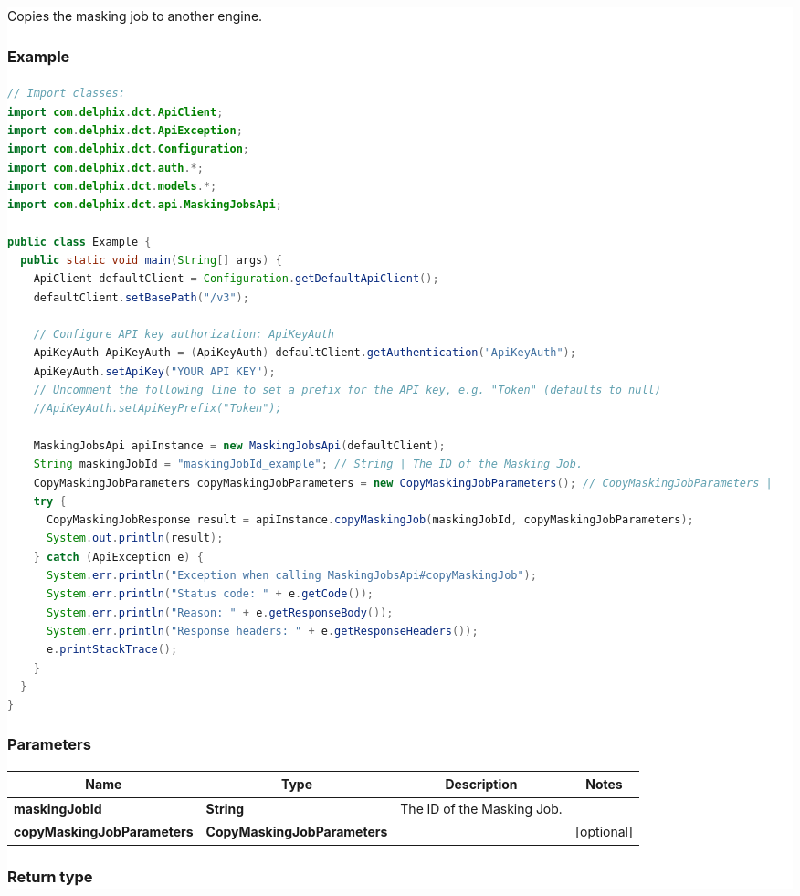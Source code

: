 Copies the masking job to another engine.

### Example
```java
// Import classes:
import com.delphix.dct.ApiClient;
import com.delphix.dct.ApiException;
import com.delphix.dct.Configuration;
import com.delphix.dct.auth.*;
import com.delphix.dct.models.*;
import com.delphix.dct.api.MaskingJobsApi;

public class Example {
  public static void main(String[] args) {
    ApiClient defaultClient = Configuration.getDefaultApiClient();
    defaultClient.setBasePath("/v3");
    
    // Configure API key authorization: ApiKeyAuth
    ApiKeyAuth ApiKeyAuth = (ApiKeyAuth) defaultClient.getAuthentication("ApiKeyAuth");
    ApiKeyAuth.setApiKey("YOUR API KEY");
    // Uncomment the following line to set a prefix for the API key, e.g. "Token" (defaults to null)
    //ApiKeyAuth.setApiKeyPrefix("Token");

    MaskingJobsApi apiInstance = new MaskingJobsApi(defaultClient);
    String maskingJobId = "maskingJobId_example"; // String | The ID of the Masking Job.
    CopyMaskingJobParameters copyMaskingJobParameters = new CopyMaskingJobParameters(); // CopyMaskingJobParameters | 
    try {
      CopyMaskingJobResponse result = apiInstance.copyMaskingJob(maskingJobId, copyMaskingJobParameters);
      System.out.println(result);
    } catch (ApiException e) {
      System.err.println("Exception when calling MaskingJobsApi#copyMaskingJob");
      System.err.println("Status code: " + e.getCode());
      System.err.println("Reason: " + e.getResponseBody());
      System.err.println("Response headers: " + e.getResponseHeaders());
      e.printStackTrace();
    }
  }
}
```

### Parameters

| Name | Type | Description  | Notes |
|------------- | ------------- | ------------- | -------------|
| **maskingJobId** | **String**| The ID of the Masking Job. | |
| **copyMaskingJobParameters** | [**CopyMaskingJobParameters**](CopyMaskingJobParameters.md)|  | [optional] |

### Return type
